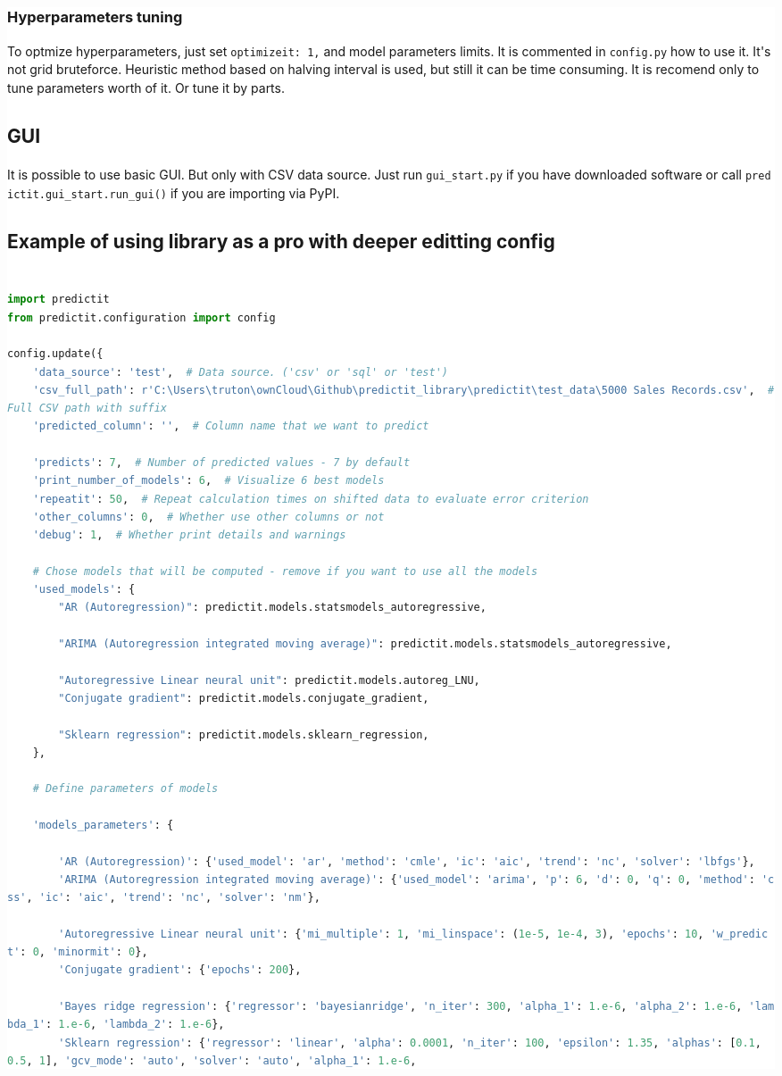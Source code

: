### Hyperparameters tuning

To optmize hyperparameters, just set `optimizeit: 1,` and model parameters limits. It is commented in `config.py` how to use it. It's not grid bruteforce. Heuristic method based on halving interval is used, but still it can be time consuming. It is recomend only to tune parameters worth of it. Or tune it by parts.

## GUI

It is possible to use basic GUI. But only with CSV data source.
Just run `gui_start.py` if you have downloaded software or call `predictit.gui_start.run_gui()` if you are importing via PyPI.

## Example of using library as a pro with deeper editting config

```Python

import predictit
from predictit.configuration import config

config.update({
    'data_source': 'test',  # Data source. ('csv' or 'sql' or 'test')
    'csv_full_path': r'C:\Users\truton\ownCloud\Github\predictit_library\predictit\test_data\5000 Sales Records.csv',  # Full CSV path with suffix
    'predicted_column': '',  # Column name that we want to predict

    'predicts': 7,  # Number of predicted values - 7 by default
    'print_number_of_models': 6,  # Visualize 6 best models
    'repeatit': 50,  # Repeat calculation times on shifted data to evaluate error criterion
    'other_columns': 0,  # Whether use other columns or not
    'debug': 1,  # Whether print details and warnings

    # Chose models that will be computed - remove if you want to use all the models
    'used_models': {
        "AR (Autoregression)": predictit.models.statsmodels_autoregressive,

        "ARIMA (Autoregression integrated moving average)": predictit.models.statsmodels_autoregressive,

        "Autoregressive Linear neural unit": predictit.models.autoreg_LNU,
        "Conjugate gradient": predictit.models.conjugate_gradient,

        "Sklearn regression": predictit.models.sklearn_regression,
    },

    # Define parameters of models

    'models_parameters': {

        'AR (Autoregression)': {'used_model': 'ar', 'method': 'cmle', 'ic': 'aic', 'trend': 'nc', 'solver': 'lbfgs'},
        'ARIMA (Autoregression integrated moving average)': {'used_model': 'arima', 'p': 6, 'd': 0, 'q': 0, 'method': 'css', 'ic': 'aic', 'trend': 'nc', 'solver': 'nm'},

        'Autoregressive Linear neural unit': {'mi_multiple': 1, 'mi_linspace': (1e-5, 1e-4, 3), 'epochs': 10, 'w_predict': 0, 'minormit': 0},
        'Conjugate gradient': {'epochs': 200},

        'Bayes ridge regression': {'regressor': 'bayesianridge', 'n_iter': 300, 'alpha_1': 1.e-6, 'alpha_2': 1.e-6, 'lambda_1': 1.e-6, 'lambda_2': 1.e-6},
        'Sklearn regression': {'regressor': 'linear', 'alpha': 0.0001, 'n_iter': 100, 'epsilon': 1.35, 'alphas': [0.1, 0.5, 1], 'gcv_mode': 'auto', 'solver': 'auto', 'alpha_1': 1.e-6,
```